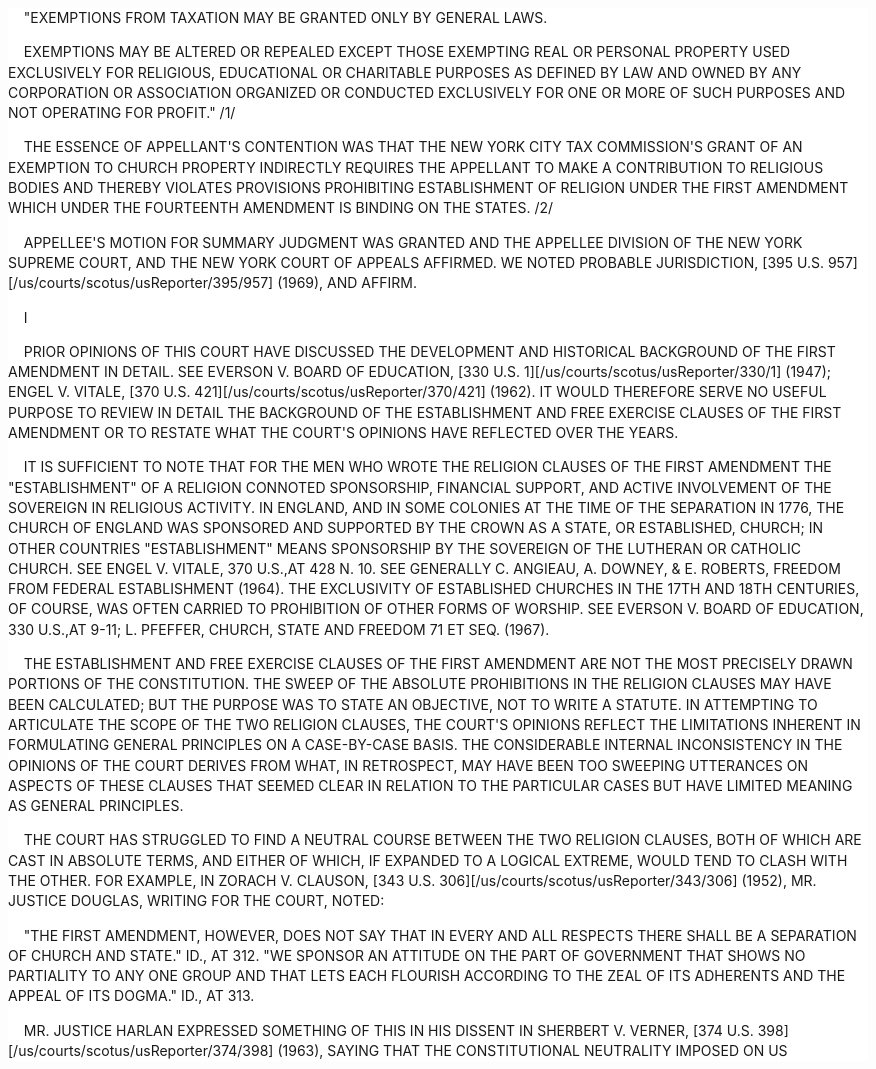     "EXEMPTIONS FROM TAXATION MAY BE GRANTED ONLY BY GENERAL LAWS.

    EXEMPTIONS MAY BE ALTERED OR REPEALED EXCEPT THOSE EXEMPTING REAL OR PERSONAL PROPERTY USED EXCLUSIVELY FOR RELIGIOUS, EDUCATIONAL OR CHARITABLE PURPOSES AS DEFINED BY LAW AND OWNED BY ANY CORPORATION OR ASSOCIATION ORGANIZED OR CONDUCTED EXCLUSIVELY FOR ONE OR MORE OF SUCH PURPOSES AND NOT OPERATING FOR PROFIT."  /1/

    THE ESSENCE OF APPELLANT'S CONTENTION WAS THAT THE NEW YORK CITY TAX COMMISSION'S GRANT OF AN EXEMPTION TO CHURCH PROPERTY INDIRECTLY REQUIRES THE APPELLANT TO MAKE A CONTRIBUTION TO RELIGIOUS BODIES AND THEREBY VIOLATES PROVISIONS PROHIBITING ESTABLISHMENT OF RELIGION UNDER THE FIRST AMENDMENT WHICH UNDER THE FOURTEENTH AMENDMENT IS BINDING ON THE STATES.  /2/

    APPELLEE'S MOTION FOR SUMMARY JUDGMENT WAS GRANTED AND THE APPELLEE DIVISION OF THE NEW YORK SUPREME COURT, AND THE NEW YORK COURT OF APPEALS AFFIRMED.  WE NOTED PROBABLE JURISDICTION, [395 U.S. 957][/us/courts/scotus/usReporter/395/957] (1969), AND AFFIRM.

    I

    PRIOR OPINIONS OF THIS COURT HAVE DISCUSSED THE DEVELOPMENT AND HISTORICAL BACKGROUND OF THE FIRST AMENDMENT IN DETAIL.  SEE EVERSON V. BOARD OF EDUCATION, [330 U.S. 1][/us/courts/scotus/usReporter/330/1] (1947); ENGEL V. VITALE, [370 U.S. 421][/us/courts/scotus/usReporter/370/421] (1962).  IT WOULD THEREFORE SERVE NO USEFUL PURPOSE TO REVIEW IN DETAIL THE BACKGROUND OF THE ESTABLISHMENT AND FREE EXERCISE CLAUSES OF THE FIRST AMENDMENT OR TO RESTATE WHAT THE COURT'S OPINIONS HAVE REFLECTED OVER THE YEARS.

    IT IS SUFFICIENT TO NOTE THAT FOR THE MEN WHO WROTE THE RELIGION CLAUSES OF THE FIRST AMENDMENT THE "ESTABLISHMENT" OF A RELIGION CONNOTED SPONSORSHIP, FINANCIAL SUPPORT, AND ACTIVE INVOLVEMENT OF THE SOVEREIGN IN RELIGIOUS ACTIVITY.  IN ENGLAND, AND IN SOME COLONIES AT THE TIME OF THE SEPARATION IN 1776, THE CHURCH OF ENGLAND WAS SPONSORED AND SUPPORTED BY THE CROWN AS A STATE, OR ESTABLISHED, CHURCH; IN OTHER COUNTRIES "ESTABLISHMENT" MEANS SPONSORSHIP BY THE SOVEREIGN OF THE LUTHERAN OR CATHOLIC CHURCH.  SEE ENGEL V. VITALE, 370 U.S.,AT 428 N. 10.  SEE GENERALLY C. ANGIEAU, A. DOWNEY, & E. ROBERTS, FREEDOM FROM FEDERAL ESTABLISHMENT (1964).  THE EXCLUSIVITY OF ESTABLISHED CHURCHES IN THE 17TH AND 18TH CENTURIES, OF COURSE, WAS OFTEN CARRIED TO PROHIBITION OF OTHER FORMS OF WORSHIP.  SEE EVERSON V. BOARD OF EDUCATION, 330 U.S.,AT 9-11; L. PFEFFER, CHURCH, STATE AND FREEDOM 71 ET SEQ. (1967).

    THE ESTABLISHMENT AND FREE EXERCISE CLAUSES OF THE FIRST AMENDMENT ARE NOT THE MOST PRECISELY DRAWN PORTIONS OF THE CONSTITUTION.  THE SWEEP OF THE ABSOLUTE PROHIBITIONS IN THE RELIGION CLAUSES MAY HAVE BEEN CALCULATED; BUT THE PURPOSE WAS TO STATE AN OBJECTIVE, NOT TO WRITE A STATUTE.  IN ATTEMPTING TO ARTICULATE THE SCOPE OF THE TWO RELIGION CLAUSES, THE COURT'S OPINIONS REFLECT THE LIMITATIONS INHERENT IN FORMULATING GENERAL PRINCIPLES ON A CASE-BY-CASE BASIS.  THE CONSIDERABLE INTERNAL INCONSISTENCY IN THE OPINIONS OF THE COURT DERIVES FROM WHAT, IN RETROSPECT, MAY HAVE BEEN TOO SWEEPING UTTERANCES ON ASPECTS OF THESE CLAUSES THAT SEEMED CLEAR IN RELATION TO THE PARTICULAR CASES BUT HAVE LIMITED MEANING AS GENERAL PRINCIPLES.

    THE COURT HAS STRUGGLED TO FIND A NEUTRAL COURSE BETWEEN THE TWO RELIGION CLAUSES, BOTH OF WHICH ARE CAST IN ABSOLUTE TERMS, AND EITHER OF WHICH, IF EXPANDED TO A LOGICAL EXTREME, WOULD TEND TO CLASH WITH THE OTHER.  FOR EXAMPLE, IN ZORACH V. CLAUSON, [343 U.S. 306][/us/courts/scotus/usReporter/343/306] (1952), MR. JUSTICE DOUGLAS, WRITING FOR THE COURT, NOTED:

    "THE FIRST AMENDMENT, HOWEVER, DOES NOT SAY THAT IN EVERY AND ALL RESPECTS THERE SHALL BE A SEPARATION OF CHURCH AND STATE."  ID., AT 312.  "WE SPONSOR AN ATTITUDE ON THE PART OF GOVERNMENT THAT SHOWS NO PARTIALITY TO ANY ONE GROUP AND THAT LETS EACH FLOURISH ACCORDING TO THE ZEAL OF ITS ADHERENTS AND THE APPEAL OF ITS DOGMA."  ID., AT 313.

    MR. JUSTICE HARLAN EXPRESSED SOMETHING OF THIS IN HIS DISSENT IN SHERBERT V. VERNER, [374 U.S. 398][/us/courts/scotus/usReporter/374/398] (1963), SAYING THAT THE CONSTITUTIONAL NEUTRALITY IMPOSED ON US
